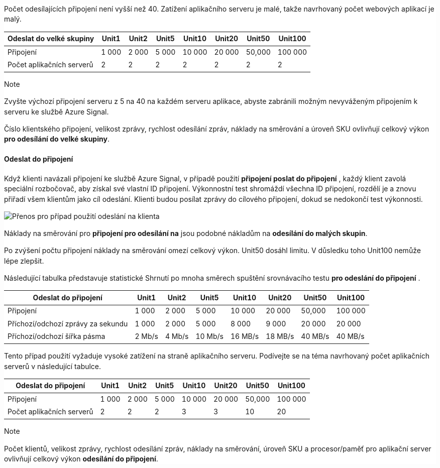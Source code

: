 Počet odesílajících připojení není vyšší než 40. Zatížení aplikačního serveru je malé, takže navrhovaný počet webových aplikací je malý.

|  Odeslat do velké skupiny  | Unit1 | Unit2 | Unit5 | Unit10 | Unit20 | Unit50 | Unit100 |
|------------------|-------|-------|-------|--------|--------|--------|---------|
| Připojení      | 1 000 | 2 000 | 5 000 | 10 000 | 20 000 | 50,000 | 100 000 |
| Počet aplikačních serverů | 2     | 2     | 2     | 2      | 2      | 2      | 2       |

> [!NOTE]
> Zvyšte výchozí připojení serveru z 5 na 40 na každém serveru aplikace, abyste zabránili možným nevyváženým připojením k serveru ke službě Azure Signal.
> 
> Číslo klientského připojení, velikost zprávy, rychlost odesílání zpráv, náklady na směrování a úroveň SKU ovlivňují celkový výkon **pro odesílání do velké skupiny**.

#### <a name="send-to-connection"></a>Odeslat do připojení

Když klienti navázali připojení ke službě Azure Signal, v případě použití **připojení poslat do připojení** , každý klient zavolá speciální rozbočovač, aby získal své vlastní ID připojení. Výkonnostní test shromáždí všechna ID připojení, rozdělí je a znovu přiřadí všem klientům jako cíl odeslání. Klienti budou posílat zprávy do cílového připojení, dokud se nedokončí test výkonnosti.

![Přenos pro případ použití odeslání na klienta](./media/signalr-concept-performance/sendtoclient.png)

Náklady na směrování pro **připojení pro odesílání na** jsou podobné nákladům na **odesílání do malých skupin**.

Po zvýšení počtu připojení náklady na směrování omezí celkový výkon. Unit50 dosáhl limitu. V důsledku toho Unit100 nemůže lépe zlepšit.

Následující tabulka představuje statistické Shrnutí po mnoha směrech spuštění srovnávacího testu **pro odeslání do připojení** .

|   Odeslat do připojení   | Unit1 | Unit2 | Unit5 | Unit10 | Unit20 | Unit50          | Unit100         |
|------------------------------------|-------|-------|-------|--------|--------|-----------------|-----------------|
| Připojení                        | 1 000 | 2 000 | 5 000 | 10 000 | 20 000 | 50,000          | 100 000         |
| Příchozí/odchozí zprávy za sekundu | 1 000 | 2 000 | 5 000 | 8 000  | 9 000  | 20 000 | 20 000 |
| Příchozí/odchozí šířka pásma | 2 Mb/s    | 4 Mb/s    | 10 Mb/s   | 16 MB/s    | 18 MB/s    | 40 MB/s       | 40 MB/s       |

Tento případ použití vyžaduje vysoké zatížení na straně aplikačního serveru. Podívejte se na téma navrhovaný počet aplikačních serverů v následující tabulce.

|  Odeslat do připojení  | Unit1 | Unit2 | Unit5 | Unit10 | Unit20 | Unit50 | Unit100 |
|------------------|-------|-------|-------|--------|--------|--------|---------|
| Připojení      | 1 000 | 2 000 | 5 000 | 10 000 | 20 000 | 50,000 | 100 000 |
| Počet aplikačních serverů | 2     | 2     | 2     | 3      | 3      | 10     | 20      |

> [!NOTE]
> Počet klientů, velikost zprávy, rychlost odesílání zpráv, náklady na směrování, úroveň SKU a procesor/paměť pro aplikační server ovlivňují celkový výkon **odesílání do připojení**.
